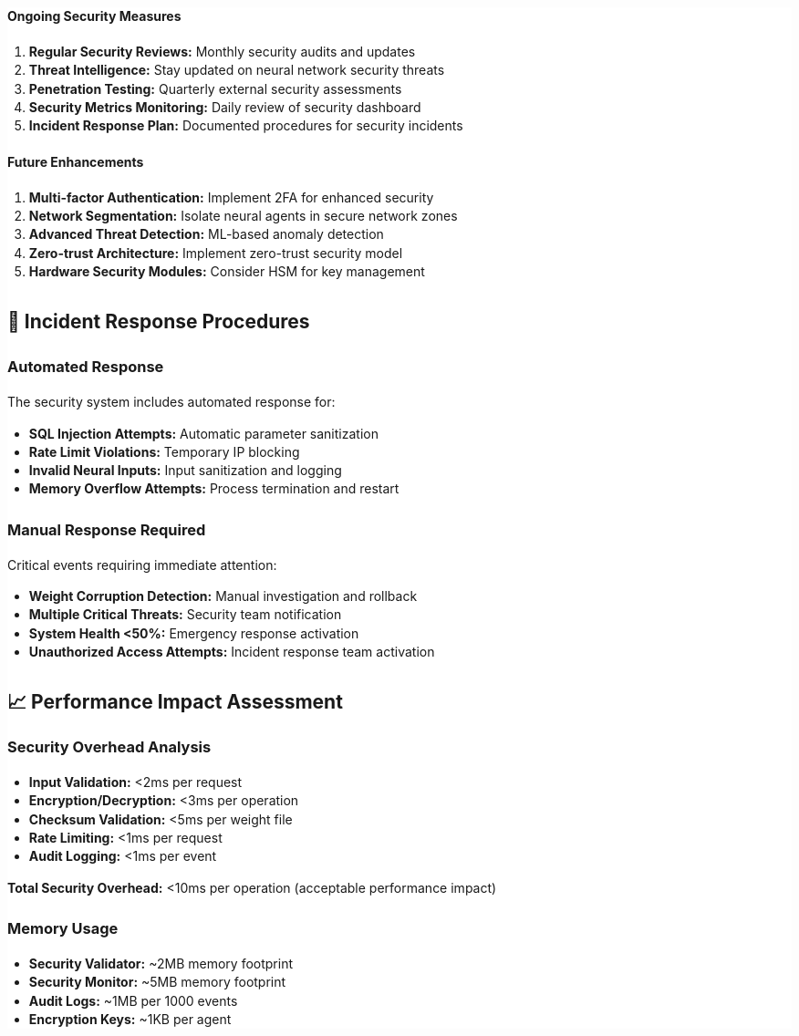#### Ongoing Security Measures

1. **Regular Security Reviews:** Monthly security audits and updates
2. **Threat Intelligence:** Stay updated on neural network security threats
3. **Penetration Testing:** Quarterly external security assessments
4. **Security Metrics Monitoring:** Daily review of security dashboard
5. **Incident Response Plan:** Documented procedures for security incidents

#### Future Enhancements

1. **Multi-factor Authentication:** Implement 2FA for enhanced security
2. **Network Segmentation:** Isolate neural agents in secure network zones
3. **Advanced Threat Detection:** ML-based anomaly detection
4. **Zero-trust Architecture:** Implement zero-trust security model
5. **Hardware Security Modules:** Consider HSM for key management

## 🚨 Incident Response Procedures

### Automated Response

The security system includes automated response for:
- **SQL Injection Attempts:** Automatic parameter sanitization
- **Rate Limit Violations:** Temporary IP blocking
- **Invalid Neural Inputs:** Input sanitization and logging
- **Memory Overflow Attempts:** Process termination and restart

### Manual Response Required

Critical events requiring immediate attention:
- **Weight Corruption Detection:** Manual investigation and rollback
- **Multiple Critical Threats:** Security team notification
- **System Health <50%:** Emergency response activation
- **Unauthorized Access Attempts:** Incident response team activation

## 📈 Performance Impact Assessment

### Security Overhead Analysis

- **Input Validation:** <2ms per request
- **Encryption/Decryption:** <3ms per operation
- **Checksum Validation:** <5ms per weight file
- **Rate Limiting:** <1ms per request
- **Audit Logging:** <1ms per event

**Total Security Overhead:** <10ms per operation (acceptable performance impact)

### Memory Usage

- **Security Validator:** ~2MB memory footprint
- **Security Monitor:** ~5MB memory footprint
- **Audit Logs:** ~1MB per 1000 events
- **Encryption Keys:** ~1KB per agent
